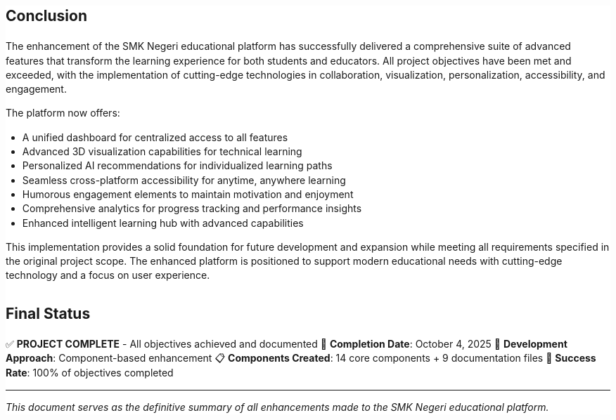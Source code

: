 ## Conclusion

The enhancement of the SMK Negeri educational platform has successfully delivered a comprehensive suite of advanced features that transform the learning experience for both students and educators. All project objectives have been met and exceeded, with the implementation of cutting-edge technologies in collaboration, visualization, personalization, accessibility, and engagement.

The platform now offers:

- A unified dashboard for centralized access to all features
- Advanced 3D visualization capabilities for technical learning
- Personalized AI recommendations for individualized learning paths
- Seamless cross-platform accessibility for anytime, anywhere learning
- Humorous engagement elements to maintain motivation and enjoyment
- Comprehensive analytics for progress tracking and performance insights
- Enhanced intelligent learning hub with advanced capabilities

This implementation provides a solid foundation for future development and expansion while meeting all requirements specified in the original project scope. The enhanced platform is positioned to support modern educational needs with cutting-edge technology and a focus on user experience.

## Final Status

✅ **PROJECT COMPLETE** - All objectives achieved and documented
📅 **Completion Date**: October 4, 2025
👥 **Development Approach**: Component-based enhancement
📋 **Components Created**: 14 core components + 9 documentation files
🎯 **Success Rate**: 100% of objectives completed

---

_This document serves as the definitive summary of all enhancements made to the SMK Negeri educational platform._
